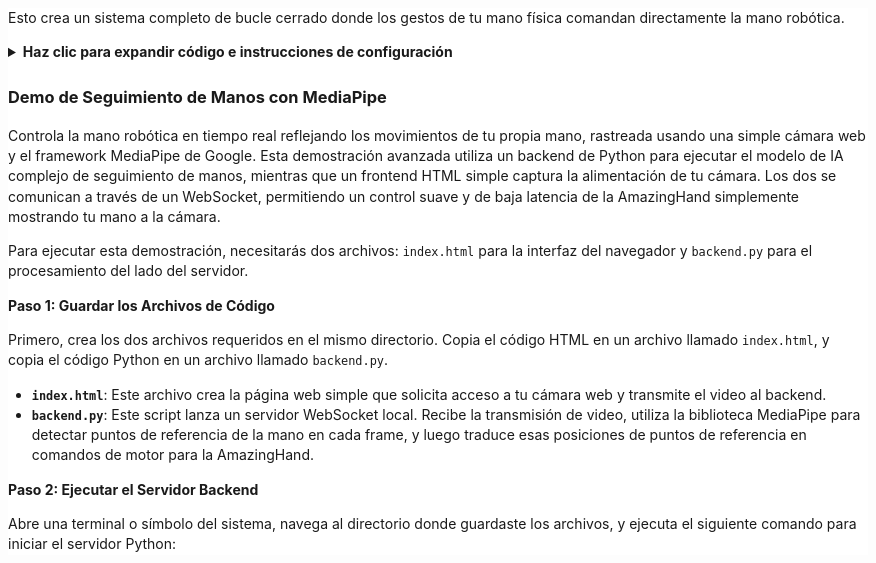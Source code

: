 Esto crea un sistema completo de bucle cerrado donde los gestos de tu mano física comandan directamente la mano robótica.

<details><summary><strong>Haz clic para expandir código e instrucciones de configuración</strong></summary></details>

### Demo de Seguimiento de Manos con MediaPipe

Controla la mano robótica en tiempo real reflejando los movimientos de tu propia mano, rastreada usando una simple cámara web y el framework MediaPipe de Google. Esta demostración avanzada utiliza un backend de Python para ejecutar el modelo de IA complejo de seguimiento de manos, mientras que un frontend HTML simple captura la alimentación de tu cámara. Los dos se comunican a través de un WebSocket, permitiendo un control suave y de baja latencia de la AmazingHand simplemente mostrando tu mano a la cámara.

<div style={{
  position: 'relative',
  paddingBottom: '56.25%', // 16:9 aspect ratio
  height: 0,
  overflow: 'hidden',
}}>
  <iframe
    style={{
      position: 'absolute',
      top: 0,
      left: 0,
      width: '100%',
      height: '100%',
    }}
    src="https://www.youtube.com/embed/GwxKmJLR0Mk?start=1645"
    title="YouTube video player"
    frameborder="0"
    allow="accelerometer; autoplay; clipboard-write; encrypted-media; gyroscope; picture-in-picture"
    allowfullscreen>
  </iframe>
</div>

Para ejecutar esta demostración, necesitarás dos archivos: `index.html` para la interfaz del navegador y `backend.py` para el procesamiento del lado del servidor.

**Paso 1: Guardar los Archivos de Código**

Primero, crea los dos archivos requeridos en el mismo directorio. Copia el código HTML en un archivo llamado `index.html`, y copia el código Python en un archivo llamado `backend.py`.

- **`index.html`**: Este archivo crea la página web simple que solicita acceso a tu cámara web y transmite el video al backend.
- **`backend.py`**: Este script lanza un servidor WebSocket local. Recibe la transmisión de video, utiliza la biblioteca MediaPipe para detectar puntos de referencia de la mano en cada frame, y luego traduce esas posiciones de puntos de referencia en comandos de motor para la AmazingHand.

**Paso 2: Ejecutar el Servidor Backend**

Abre una terminal o símbolo del sistema, navega al directorio donde guardaste los archivos, y ejecuta el siguiente comando para iniciar el servidor Python:

